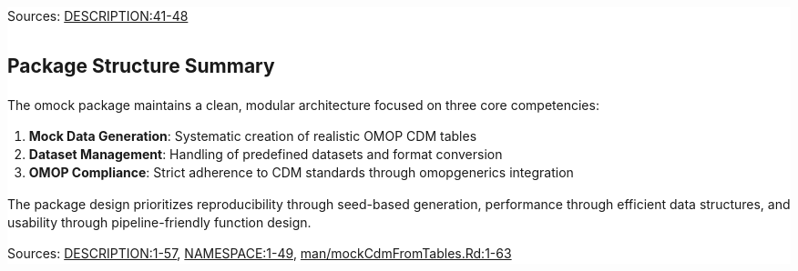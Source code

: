 Sources: [DESCRIPTION:41-48]()

## Package Structure Summary

The omock package maintains a clean, modular architecture focused on three core competencies:

1. **Mock Data Generation**: Systematic creation of realistic OMOP CDM tables
2. **Dataset Management**: Handling of predefined datasets and format conversion
3. **OMOP Compliance**: Strict adherence to CDM standards through omopgenerics integration

The package design prioritizes reproducibility through seed-based generation, performance through efficient data structures, and usability through pipeline-friendly function design.

Sources: [DESCRIPTION:1-57](), [NAMESPACE:1-49](), [man/mockCdmFromTables.Rd:1-63]()